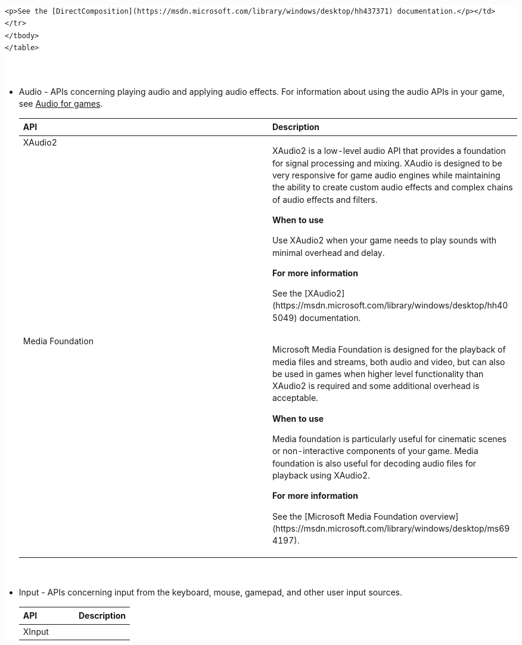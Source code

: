     <p>See the [DirectComposition](https://msdn.microsoft.com/library/windows/desktop/hh437371) documentation.</p></td>
    </tr>
    </tbody>
    </table>

     

-   Audio - APIs concerning playing audio and applying audio effects. For information about using the audio APIs in your game, see [Audio for games](working-with-audio-in-your-directx-game.md).

    <table>
    <colgroup>
    <col width="50%" />
    <col width="50%" />
    </colgroup>
    <thead>
    <tr class="header">
    <th align="left">API</th>
    <th align="left">Description</th>
    </tr>
    </thead>
    <tbody>
    <tr class="odd">
    <td align="left">XAudio2</td>
    <td align="left"><p>XAudio2 is a low-level audio API that provides a foundation for signal processing and mixing. XAudio is designed to be very responsive for game audio engines while maintaining the ability to create custom audio effects and complex chains of audio effects and filters.</p>
    <p><strong>When to use</strong></p>
    <p>Use XAudio2 when your game needs to play sounds with minimal overhead and delay.</p>
    <p><strong>For more information</strong></p>
    <p>See the [XAudio2](https://msdn.microsoft.com/library/windows/desktop/hh405049) documentation.</p></td>
    </tr>
    <tr class="even">
    <td align="left">Media Foundation</td>
    <td align="left"><p>Microsoft Media Foundation is designed for the playback of media files and streams, both audio and video, but can also be used in games when higher level functionality than XAudio2 is required and some additional overhead is acceptable.</p>
    <p><strong>When to use</strong></p>
    <p>Media foundation is particularly useful for cinematic scenes or non-interactive components of your game. Media foundation is also useful for decoding audio files for playback using XAudio2.</p>
    <p><strong>For more information</strong></p>
    <p>See the [Microsoft Media Foundation overview](https://msdn.microsoft.com/library/windows/desktop/ms694197).</p></td>
    </tr>
    </tbody>
    </table>

     

-   Input - APIs concerning input from the keyboard, mouse, gamepad, and other user input sources.

    <table>
    <colgroup>
    <col width="50%" />
    <col width="50%" />
    </colgroup>
    <thead>
    <tr class="header">
    <th align="left">API</th>
    <th align="left">Description</th>
    </tr>
    </thead>
    <tbody>
    <tr class="odd">
    <td align="left">XInput</td>